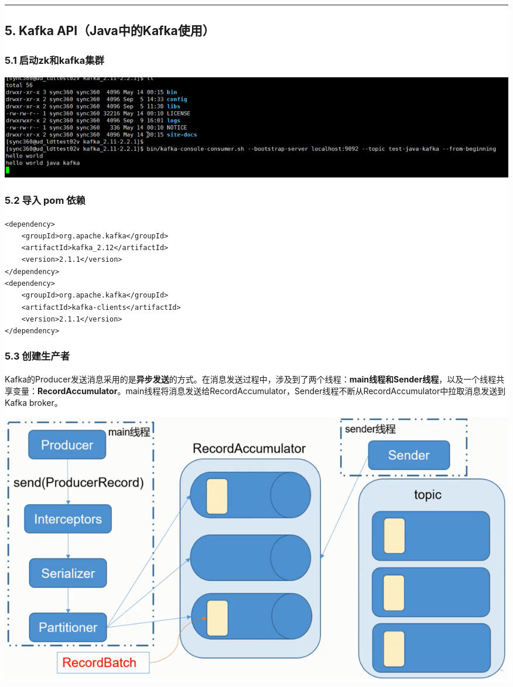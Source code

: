 ------



## 5. Kafka API（Java中的Kafka使用）

### 5.1 启动zk和kafka集群

<img src='../../../images/Message Queue/Kafka/kafka-start.png'>

### 5.2 导入 pom 依赖 

```
<dependency>
    <groupId>org.apache.kafka</groupId>
    <artifactId>kafka_2.12</artifactId>
    <version>2.1.1</version>
</dependency>
<dependency>
    <groupId>org.apache.kafka</groupId>
    <artifactId>kafka-clients</artifactId>
    <version>2.1.1</version>
</dependency>
```

### 5.3 创建生产者

​	Kafka的Producer发送消息采用的是**异步发送**的方式。在消息发送过程中，涉及到了两个线程：**main线程和Sender线程**，以及一个线程共享变量：**RecordAccumulator**。main线程将消息发送给RecordAccumulator，Sender线程不断从RecordAccumulator中拉取消息发送到Kafka broker。

<img src='../../../images/Message Queue/Kafka/kafka-producer-thread.png'>
